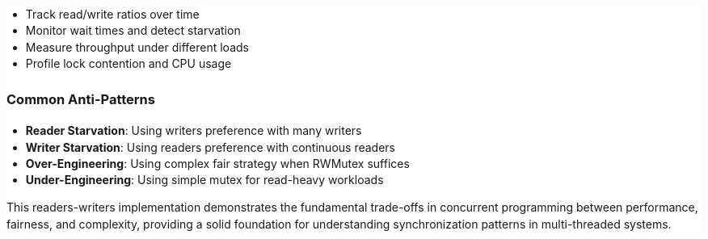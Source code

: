 - Track read/write ratios over time
- Monitor wait times and detect starvation
- Measure throughput under different loads
- Profile lock contention and CPU usage

### Common Anti-Patterns

- **Reader Starvation**: Using writers preference with many writers
- **Writer Starvation**: Using readers preference with continuous readers
- **Over-Engineering**: Using complex fair strategy when RWMutex suffices
- **Under-Engineering**: Using simple mutex for read-heavy workloads

This readers-writers implementation demonstrates the fundamental trade-offs in concurrent programming between performance, fairness, and complexity, providing a solid foundation for understanding synchronization patterns in multi-threaded systems.